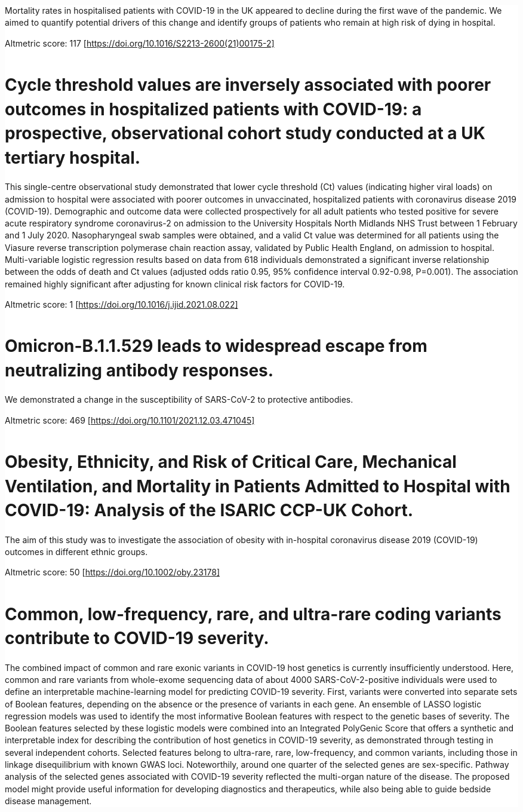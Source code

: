 Mortality rates in hospitalised patients with COVID-19 in the UK appeared to decline during the first wave of the pandemic. We aimed to quantify potential drivers of this change and identify groups of patients who remain at high risk of dying in hospital.

Altmetric score: 117 [https://doi.org/10.1016/S2213-2600(21)00175-2]


# Cycle threshold values are inversely associated with poorer outcomes in hospitalized patients with COVID-19: a prospective, observational cohort study conducted at a UK tertiary hospital.

This single-centre observational study demonstrated that lower cycle threshold (Ct) values (indicating higher viral loads) on admission to hospital were associated with poorer outcomes in unvaccinated, hospitalized patients with coronavirus disease 2019 (COVID-19). Demographic and outcome data were collected prospectively for all adult patients who tested positive for severe acute respiratory syndrome coronavirus-2 on admission to the University Hospitals North Midlands NHS Trust between 1 February and 1 July 2020. Nasopharyngeal swab samples were obtained, and a valid Ct value was determined for all patients using the Viasure reverse transcription polymerase chain reaction assay, validated by Public Health England, on admission to hospital. Multi-variable logistic regression results based on data from 618 individuals demonstrated a significant inverse relationship between the odds of death and Ct values (adjusted odds ratio 0.95, 95% confidence interval 0.92-0.98, P=0.001). The association remained highly significant after adjusting for known clinical risk factors for COVID-19.

Altmetric score: 1 [https://doi.org/10.1016/j.ijid.2021.08.022]


# Omicron-B.1.1.529 leads to widespread escape from neutralizing antibody responses.

We demonstrated a change in the susceptibility of SARS-CoV-2 to protective antibodies.

Altmetric score: 469 [https://doi.org/10.1101/2021.12.03.471045]


# Obesity, Ethnicity, and Risk of Critical Care, Mechanical Ventilation, and Mortality in Patients Admitted to Hospital with COVID-19: Analysis of the ISARIC CCP-UK Cohort.

The aim of this study was to investigate the association of obesity with in-hospital coronavirus disease 2019 (COVID-19) outcomes in different ethnic groups.

Altmetric score: 50 [https://doi.org/10.1002/oby.23178]


# Common, low-frequency, rare, and ultra-rare coding variants contribute to COVID-19 severity.

The combined impact of common and rare exonic variants in COVID-19 host genetics is currently insufficiently understood. Here, common and rare variants from whole-exome sequencing data of about 4000 SARS-CoV-2-positive individuals were used to define an interpretable machine-learning model for predicting COVID-19 severity. First, variants were converted into separate sets of Boolean features, depending on the absence or the presence of variants in each gene. An ensemble of LASSO logistic regression models was used to identify the most informative Boolean features with respect to the genetic bases of severity. The Boolean features selected by these logistic models were combined into an Integrated PolyGenic Score that offers a synthetic and interpretable index for describing the contribution of host genetics in COVID-19 severity, as demonstrated through testing in several independent cohorts. Selected features belong to ultra-rare, rare, low-frequency, and common variants, including those in linkage disequilibrium with known GWAS loci. Noteworthily, around one quarter of the selected genes are sex-specific. Pathway analysis of the selected genes associated with COVID-19 severity reflected the multi-organ nature of the disease. The proposed model might provide useful information for developing diagnostics and therapeutics, while also being able to guide bedside disease management.
